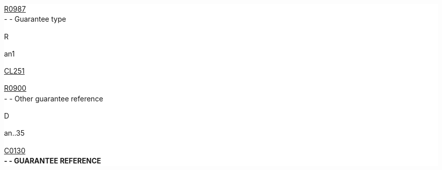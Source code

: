 <td>
<a href="rules-r.html#r0987">
    R0987
   </a>
<div>
</div>
</td>
</tr>
<tr>
<td>
   - - Guarantee type
  </td>
<td>
<p class="s4">
    R
   </p>
</td>
<td>
<p class="s4">
    an1
   </p>
</td>
<td>
<p class="s4">
<a href="https://ec.europa.eu/taxation_customs/dds2/rd/compressed_file/data_download/RD_NCTS-P5_GuaranteeType.zip">CL251</a>
</p>
</td>
<td>
<a href="rules-r.html#r0900">
    R0900
   </a>
<div>
</div>
</td>
</tr>
<tr>
<td>
   - - Other guarantee reference
  </td>
<td>
<p class="s4">
    D
   </p>
</td>
<td>
<p class="s4">
    an..35
   </p>
</td>
<td>
</td>
<td>
<a href="rules-c.html#c0130">
    C0130
   </a>
<div>
</div>
</td>
</tr>
<tr>
<td><b>
   - - GUARANTEE REFERENCE
  </b></td>